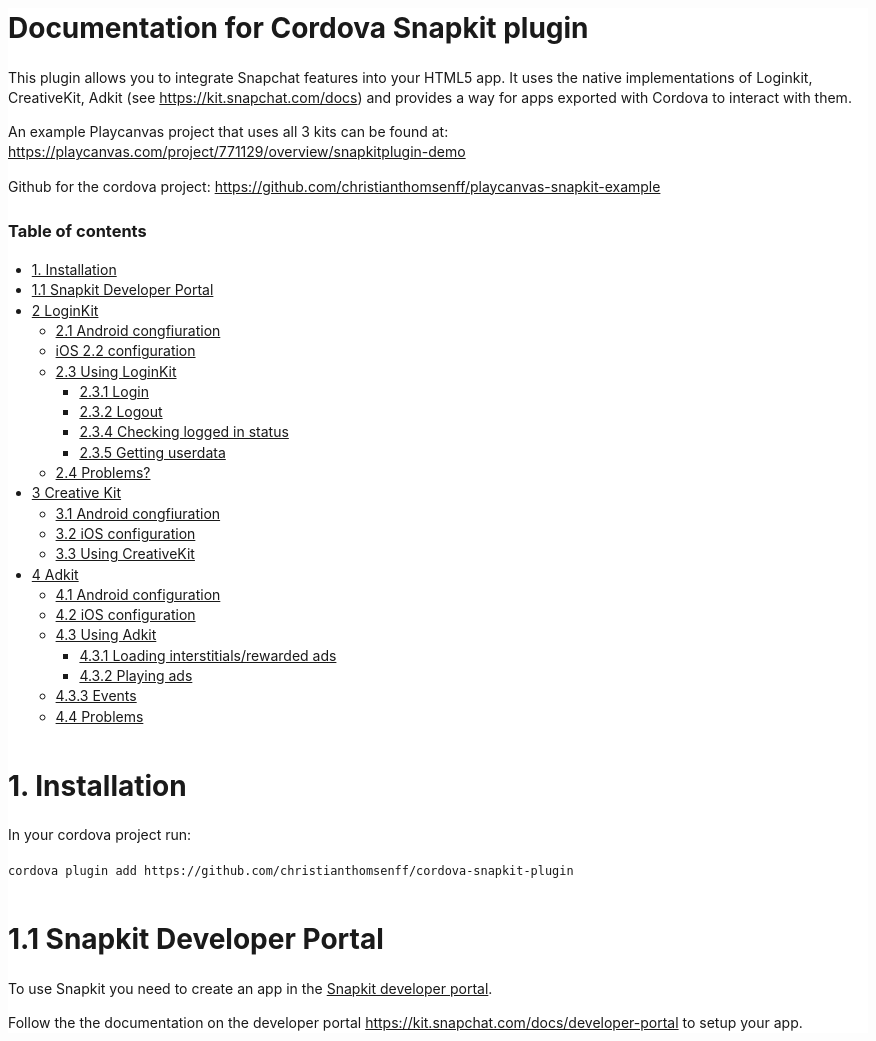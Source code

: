 <h1>Documentation for Cordova Snapkit plugin</h1>

This plugin allows you to integrate Snapchat features into your HTML5 app. It uses the native implementations of 
Loginkit, CreativeKit, Adkit (see https://kit.snapchat.com/docs) and provides a way for apps exported with Cordova to interact with them.

An example Playcanvas project that uses all 3 kits can be found at: https://playcanvas.com/project/771129/overview/snapkitplugin-demo

Github for the cordova project: https://github.com/christianthomsenff/playcanvas-snapkit-example

<h3>Table of contents</h3>

- [1. Installation](#1-installation)
- [1.1 Snapkit Developer Portal](#11-snapkit-developer-portal)
- [2 LoginKit](#2-loginkit)
  - [2.1 Android congfiuration](#21-android-congfiuration)
  - [iOS 2.2 configuration](#ios-22-configuration)
  - [2.3 Using LoginKit](#23-using-loginkit)
    - [2.3.1 Login](#231-login)
    - [2.3.2 Logout](#232-logout)
    - [2.3.4 Checking logged in status](#234-checking-logged-in-status)
    - [2.3.5 Getting userdata](#235-getting-userdata)
  - [2.4 Problems?](#24-problems)
- [3 Creative Kit](#3-creative-kit)
  - [3.1 Android congfiuration](#31-android-congfiuration)
  - [3.2 iOS configuration](#32-ios-configuration)
  - [3.3 Using CreativeKit](#33-using-creativekit)
- [4 Adkit](#4-adkit)
  - [4.1 Android configuration](#41-android-configuration)
  - [4.2 iOS configuration](#42-ios-configuration)
  - [4.3 Using Adkit](#43-using-adkit)
    - [4.3.1 Loading interstitials/rewarded ads](#431-loading-interstitialsrewarded-ads)
    - [4.3.2 Playing ads](#432-playing-ads)
  - [4.3.3 Events](#433-events)
  - [4.4 Problems](#44-problems)

# 1. Installation

In your cordova project run:

```
cordova plugin add https://github.com/christianthomsenff/cordova-snapkit-plugin
```

# 1.1 Snapkit Developer Portal

To use Snapkit you need to create an app in the [Snapkit developer portal](https://kit.snapchat.com/manage/).

Follow the the documentation on the developer portal https://kit.snapchat.com/docs/developer-portal to setup your app.
